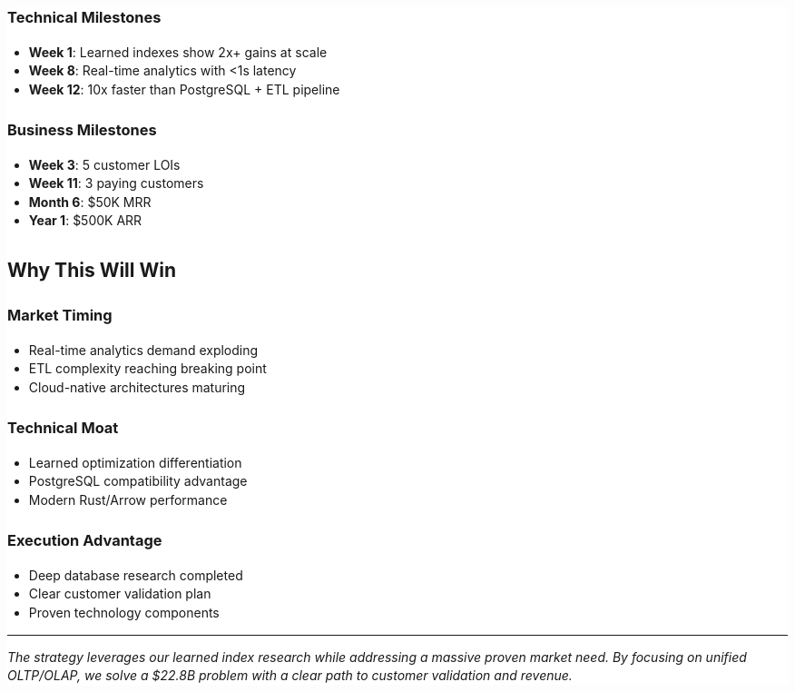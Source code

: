 ### Technical Milestones
- **Week 1**: Learned indexes show 2x+ gains at scale
- **Week 8**: Real-time analytics with <1s latency
- **Week 12**: 10x faster than PostgreSQL + ETL pipeline

### Business Milestones
- **Week 3**: 5 customer LOIs
- **Week 11**: 3 paying customers
- **Month 6**: $50K MRR
- **Year 1**: $500K ARR

## Why This Will Win

### Market Timing
- Real-time analytics demand exploding
- ETL complexity reaching breaking point
- Cloud-native architectures maturing

### Technical Moat
- Learned optimization differentiation
- PostgreSQL compatibility advantage
- Modern Rust/Arrow performance

### Execution Advantage
- Deep database research completed
- Clear customer validation plan
- Proven technology components

---

*The strategy leverages our learned index research while addressing a massive proven market need. By focusing on unified OLTP/OLAP, we solve a $22.8B problem with a clear path to customer validation and revenue.*